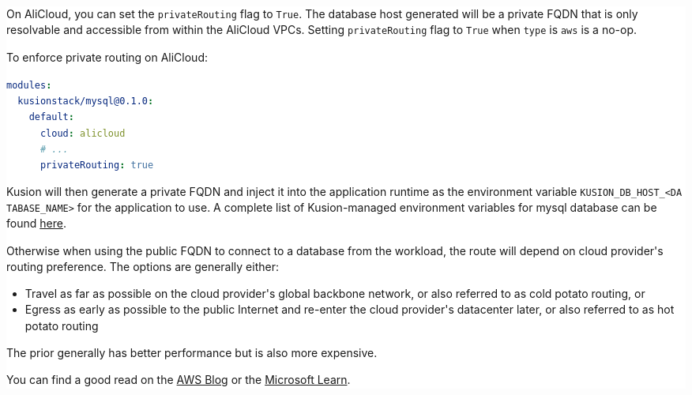 On AliCloud, you can set the `privateRouting` flag to `True`. The database host generated will be a private FQDN that is only resolvable and accessible from within the AliCloud VPCs. Setting `privateRouting` flag to `True` when `type` is `aws` is a no-op.

To enforce private routing on AliCloud:

```yaml
modules: 
  kusionstack/mysql@0.1.0: 
    default: 
      cloud: alicloud
      # ...
      privateRouting: true
```

Kusion will then generate a private FQDN and inject it into the application runtime as the environment variable `KUSION_DB_HOST_<DATABASE_NAME>` for the application to use. A complete list of Kusion-managed environment variables for mysql database can be found [here](../6-reference/2-modules/1-developer-schemas/database/mysql.md#credentials-and-connectivity).

Otherwise when using the public FQDN to connect to a database from the workload, the route will depend on cloud provider's routing preference. The options are generally either:
- Travel as far as possible on the cloud provider's global backbone network, or also referred to as cold potato routing, or
- Egress as early as possible to the public Internet and re-enter the cloud provider's datacenter later, or also referred to as hot potato routing

The prior generally has better performance but is also more expensive.

You can find a good read on the [AWS Blog](https://aws.amazon.com/blogs/architecture/internet-routing-and-traffic-engineering/) or the [Microsoft Learn](https://learn.microsoft.com/en-us/azure/virtual-network/ip-services/routing-preference-overview).